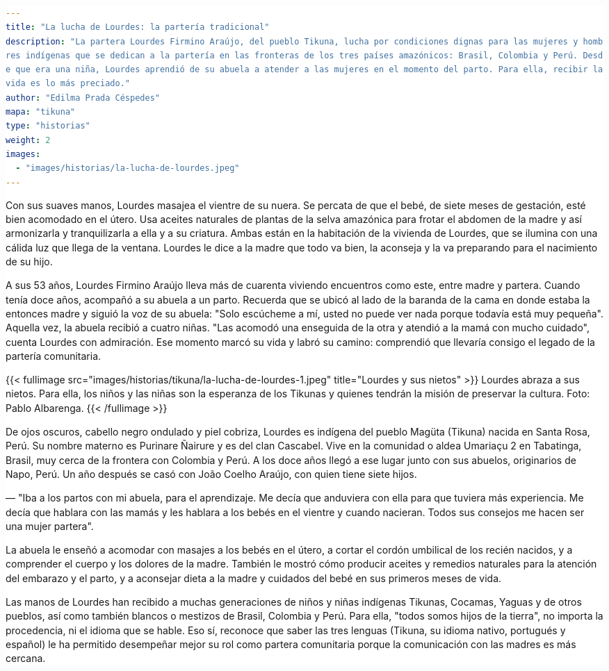 ```yaml
---
title: "La lucha de Lourdes: la partería tradicional"
description: "La partera Lourdes Firmino Araújo, del pueblo Tikuna, lucha por condiciones dignas para las mujeres y hombres indígenas que se dedican a la partería en las fronteras de los tres países amazónicos: Brasil, Colombia y Perú. Desde que era una niña, Lourdes aprendió de su abuela a atender a las mujeres en el momento del parto. Para ella, recibir la vida es lo más preciado."
author: "Edilma Prada Céspedes"
mapa: "tikuna"
type: "historias"
weight: 2
images:
  - "images/historias/la-lucha-de-lourdes.jpeg"
---
```


Con sus suaves manos, Lourdes masajea el vientre de su nuera. Se percata de que el bebé, de siete meses de gestación, esté bien acomodado en el útero. Usa aceites naturales de plantas de la selva amazónica para frotar el abdomen de la madre y así armonizarla y tranquilizarla a ella y a su criatura. Ambas están en la habitación de la vivienda de Lourdes, que se ilumina con una cálida luz que llega de la ventana. Lourdes le dice a la madre que todo va bien, la aconseja y la va preparando para el nacimiento de su hijo.
 
A sus 53 años, Lourdes Firmino Araújo lleva más de cuarenta viviendo encuentros como este, entre madre y partera. Cuando tenía doce años, acompañó a su abuela a un parto. Recuerda que se ubicó al lado de la baranda de la cama en donde estaba la entonces madre y siguió la voz de su abuela: "Solo escúcheme a mí, usted no puede ver nada porque todavía está muy pequeña". Aquella vez, la abuela recibió a cuatro niñas. "Las acomodó una enseguida de la otra y atendió a la mamá con mucho cuidado", cuenta Lourdes con admiración. Ese momento marcó su vida y labró su camino: comprendió que llevaría consigo el legado de la partería comunitaria.

{{< fullimage src="images/historias/tikuna/la-lucha-de-lourdes-1.jpeg" title="Lourdes y sus nietos" >}}
Lourdes abraza a sus nietos. Para ella, los niños y las niñas son la esperanza de los Tikunas y quienes tendrán la misión de preservar la cultura. Foto: Pablo Albarenga.
{{< /fullimage >}}

De ojos oscuros, cabello negro ondulado y piel cobriza, Lourdes es indígena del pueblo Magüta (Tikuna) nacida en Santa Rosa, Perú. Su nombre materno es Purinare Ñairure y es del clan Cascabel. Vive en la comunidad o aldea Umariaçu 2 en Tabatinga, Brasil, muy cerca de la frontera con Colombia y Perú. A los doce años llegó a ese lugar junto con sus abuelos, originarios de Napo, Perú. Un año después se casó con João Coelho Araújo, con quien tiene siete hijos.
 
— "Iba a los partos con mi abuela, para el aprendizaje. Me decía que anduviera con ella para que tuviera más experiencia. Me decía que hablara con las mamás y les hablara a los bebés en el vientre y cuando nacieran. Todos sus consejos me hacen ser una mujer partera".

La abuela le enseñó a acomodar con masajes a los bebés en el útero, a cortar el cordón umbilical de los recién nacidos, y a comprender el cuerpo y los dolores de la madre. También le mostró cómo producir aceites y remedios naturales para la atención del embarazo y el parto, y a aconsejar dieta a la madre y cuidados del bebé en sus primeros meses de vida.
 
Las manos de Lourdes han recibido a muchas generaciones de niños y niñas indígenas Tikunas, Cocamas, Yaguas y de otros pueblos, así como también blancos o mestizos de Brasil, Colombia y Perú. Para ella, "todos somos hijos de la tierra", no importa la procedencia, ni el idioma que se hable. Eso sí, reconoce que saber las tres lenguas (Tikuna, su idioma nativo, portugués y español) le ha permitido desempeñar mejor su rol como partera comunitaria porque la comunicación con las madres es más cercana.
